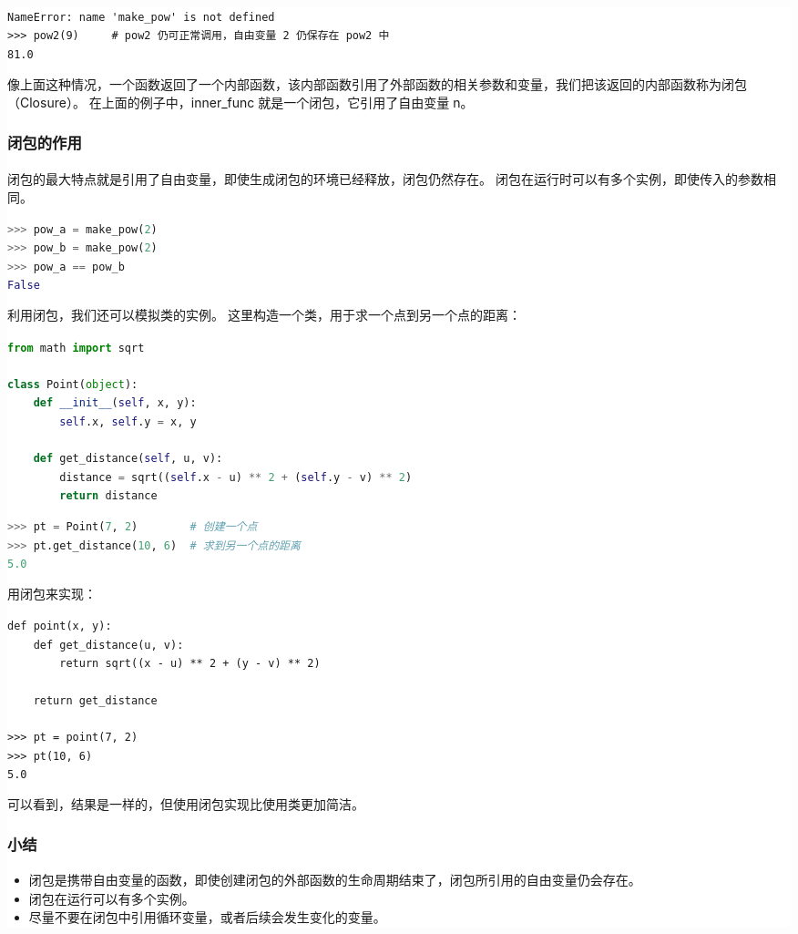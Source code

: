 ```python3i
NameError: name 'make_pow' is not defined
>>> pow2(9)     # pow2 仍可正常调用，自由变量 2 仍保存在 pow2 中
81.0
```
像上面这种情况，一个函数返回了一个内部函数，该内部函数引用了外部函数的相关参数和变量，我们把该返回的内部函数称为闭包（Closure）。
在上面的例子中，inner_func 就是一个闭包，它引用了自由变量 n。

### 闭包的作用
闭包的最大特点就是引用了自由变量，即使生成闭包的环境已经释放，闭包仍然存在。
闭包在运行时可以有多个实例，即使传入的参数相同。
```python
>>> pow_a = make_pow(2)
>>> pow_b = make_pow(2)
>>> pow_a == pow_b
False
```
利用闭包，我们还可以模拟类的实例。
这里构造一个类，用于求一个点到另一个点的距离：
```python
from math import sqrt

class Point(object):
    def __init__(self, x, y):
        self.x, self.y = x, y

    def get_distance(self, u, v):
        distance = sqrt((self.x - u) ** 2 + (self.y - v) ** 2)
        return distance
```
```python
>>> pt = Point(7, 2)        # 创建一个点
>>> pt.get_distance(10, 6)  # 求到另一个点的距离
5.0
```
用闭包来实现：
```python3
def point(x, y):
    def get_distance(u, v):
        return sqrt((x - u) ** 2 + (y - v) ** 2)

    return get_distance

>>> pt = point(7, 2)
>>> pt(10, 6)
5.0
```
可以看到，结果是一样的，但使用闭包实现比使用类更加简洁。

### 小结
- 闭包是携带自由变量的函数，即使创建闭包的外部函数的生命周期结束了，闭包所引用的自由变量仍会存在。
- 闭包在运行可以有多个实例。
- 尽量不要在闭包中引用循环变量，或者后续会发生变化的变量。
